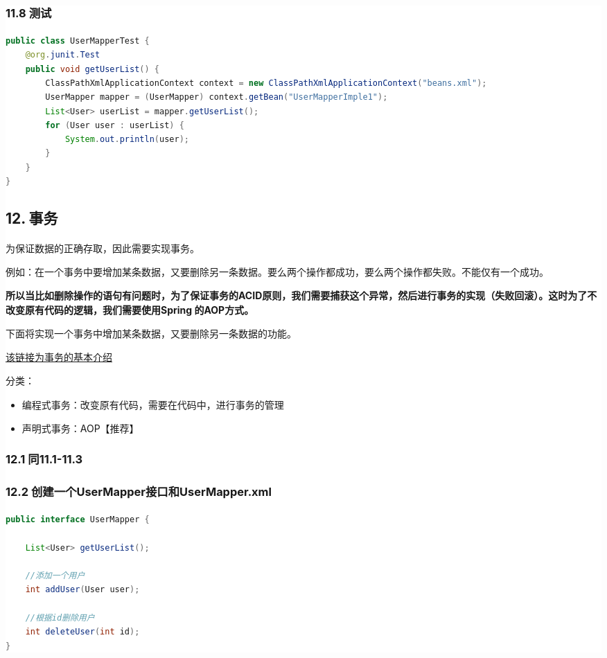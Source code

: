 

### 11.8 测试

```java
public class UserMapperTest {
    @org.junit.Test
    public void getUserList() {
        ClassPathXmlApplicationContext context = new ClassPathXmlApplicationContext("beans.xml");
        UserMapper mapper = (UserMapper) context.getBean("UserMapperImple1");
        List<User> userList = mapper.getUserList();
        for (User user : userList) {
            System.out.println(user);
        }
    }
}
```





## 12. 事务

为保证数据的正确存取，因此需要实现事务。

例如：在一个事务中要增加某条数据，又要删除另一条数据。要么两个操作都成功，要么两个操作都失败。不能仅有一个成功。

**所以当比如删除操作的语句有问题时，为了保证事务的ACID原则，我们需要捕获这个异常，然后进行事务的实现（失败回滚）。这时为了不改变原有代码的逻辑，我们需要使用Spring 的AOP方式。**

下面将实现一个事务中增加某条数据，又要删除另一条数据的功能。

 [该链接为事务的基本介绍](https://blog.csdn.net/weixin_44382915/article/details/113514700?spm=1001.2014.3001.5501)



分类：

- 编程式事务：改变原有代码，需要在代码中，进行事务的管理

- 声明式事务：AOP【推荐】

### 12.1 同11.1-11.3

### 12.2 创建一个UserMapper接口和UserMapper.xml

```java
public interface UserMapper {

    List<User> getUserList();

    //添加一个用户
    int addUser(User user);

    //根据id删除用户
    int deleteUser(int id);
}
```
